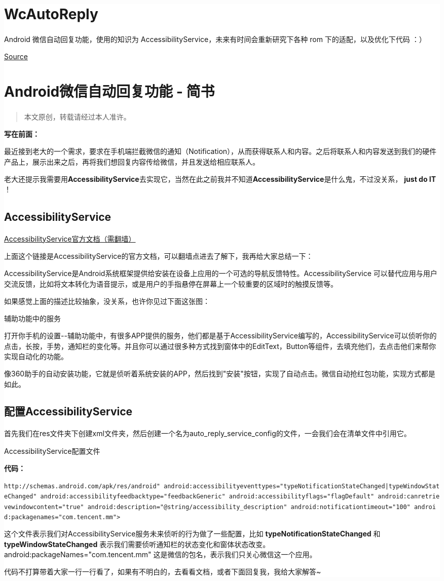 # WcAutoReply

Android 微信自动回复功能，使用的知识为 AccessibilityService，未来有时间会重新研究下各种 rom 下的适配，以及优化下代码 ：）


[Source](https://www.jianshu.com/p/f67e950d84f7 "Permalink to Android微信自动回复功能 - 简书")

# Android微信自动回复功能 - 简书

> 本文原创，转载请经过本人准许。

**写在前面：**

最近接到老大的一个需求，要求在手机端拦截微信的通知（Notification），从而获得联系人和内容。之后将联系人和内容发送到我们的硬件产品上，展示出来之后，再将我们想回复内容传给微信，并且发送给相应联系人。

老大还提示我需要用**AccessibilityService**去实现它，当然在此之前我并不知道**AccessibilityService**是什么鬼，不过没关系， **just do IT** ！

## AccessibilityService

[AccessibilityService官方文档（需翻墙）][1]

上面这个链接是AccessibilityService的官方文档，可以翻墙点进去了解下，我再给大家总结一下：

AccessibilityService是Android系统框架提供给安装在设备上应用的一个可选的导航反馈特性。AccessibilityService 可以替代应用与用户交流反馈，比如将文本转化为语音提示，或是用户的手指悬停在屏幕上一个较重要的区域时的触摸反馈等。

如果感觉上面的描述比较抽象，没关系，也许你见过下面这张图：

辅助功能中的服务

打开你手机的设置--辅助功能中，有很多APP提供的服务，他们都是基于AccessibilityService编写的，AccessibilityService可以侦听你的点击，长按，手势，通知栏的变化等。并且你可以通过很多种方式找到窗体中的EditText，Button等组件，去填充他们，去点击他们来帮你实现自动化的功能。

像360助手的自动安装功能，它就是侦听着系统安装的APP，然后找到"安装"按钮，实现了自动点击。微信自动抢红包功能，实现方式都是如此。

## 配置AccessibilityService

首先我们在res文件夹下创建xml文件夹，然后创建一个名为auto_reply_service_config的文件，一会我们会在清单文件中引用它。

AccessibilityService配置文件

**代码：**
    
    
    http://schemas.android.com/apk/res/android" android:accessibilityeventtypes="typeNotificationStateChanged|typeWindowStateChanged" android:accessibilityfeedbacktype="feedbackGeneric" android:accessibilityflags="flagDefault" android:canretrievewindowcontent="true" android:description="@string/accessibility_description" android:notificationtimeout="100" android:packagenames="com.tencent.mm">
    

这个文件表示我们对AccessibilityService服务未来侦听的行为做了一些配置，比如 **typeNotificationStateChanged** 和 **typeWindowStateChanged** 表示我们需要侦听通知栏的状态变化和窗体状态改变。  
android:packageNames="com.tencent.mm" 这是微信的包名，表示我们只关心微信这一个应用。

代码不打算带着大家一行一行看了，如果有不明白的，去看看文档，或者下面回复我，我给大家解答~


[1]: https://link.jianshu.com?t=https://developer.android.com/reference/android/accessibilityservice/AccessibilityService.html
[2]: https://link.jianshu.com?t=https://github.com/itsMelo/WcAutoReply